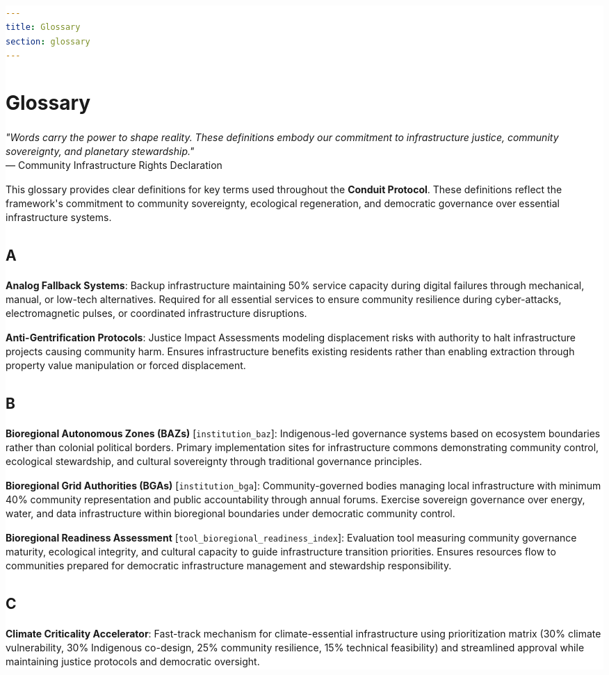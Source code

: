 ```yaml
---
title: Glossary
section: glossary
---
```


# Glossary

*"Words carry the power to shape reality. These definitions embody our commitment to infrastructure justice, community sovereignty, and planetary stewardship."*  
— Community Infrastructure Rights Declaration

This glossary provides clear definitions for key terms used throughout the **Conduit Protocol**. These definitions reflect the framework's commitment to community sovereignty, ecological regeneration, and democratic governance over essential infrastructure systems.

## A

**Analog Fallback Systems**: Backup infrastructure maintaining 50% service capacity during digital failures through mechanical, manual, or low-tech alternatives. Required for all essential services to ensure community resilience during cyber-attacks, electromagnetic pulses, or coordinated infrastructure disruptions.

**Anti-Gentrification Protocols**: Justice Impact Assessments modeling displacement risks with authority to halt infrastructure projects causing community harm. Ensures infrastructure benefits existing residents rather than enabling extraction through property value manipulation or forced displacement.

## B

**Bioregional Autonomous Zones (BAZs)** [`institution_baz`]: Indigenous-led governance systems based on ecosystem boundaries rather than colonial political borders. Primary implementation sites for infrastructure commons demonstrating community control, ecological stewardship, and cultural sovereignty through traditional governance principles.

**Bioregional Grid Authorities (BGAs)** [`institution_bga`]: Community-governed bodies managing local infrastructure with minimum 40% community representation and public accountability through annual forums. Exercise sovereign governance over energy, water, and data infrastructure within bioregional boundaries under democratic community control.

**Bioregional Readiness Assessment** [`tool_bioregional_readiness_index`]: Evaluation tool measuring community governance maturity, ecological integrity, and cultural capacity to guide infrastructure transition priorities. Ensures resources flow to communities prepared for democratic infrastructure management and stewardship responsibility.

## C

**Climate Criticality Accelerator**: Fast-track mechanism for climate-essential infrastructure using prioritization matrix (30% climate vulnerability, 30% Indigenous co-design, 25% community resilience, 15% technical feasibility) and streamlined approval while maintaining justice protocols and democratic oversight.
